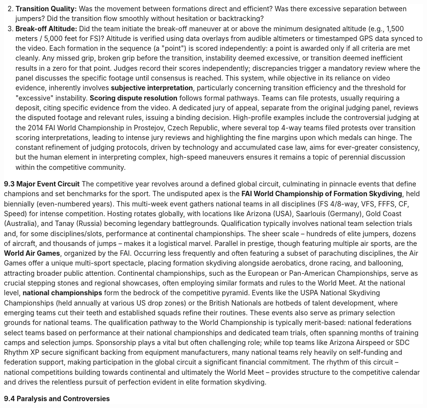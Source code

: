 2.  **Transition Quality:** Was the movement between formations direct and efficient? Was there excessive separation between jumpers? Did the transition flow smoothly without hesitation or backtracking?
3.  **Break-off Altitude:** Did the team initiate the break-off maneuver at or above the minimum designated altitude (e.g., 1,500 meters / 5,000 feet for FS)? Altitude is verified using data overlays from audible altimeters or timestamped GPS data synced to the video.
Each formation in the sequence (a "point") is scored independently: a point is awarded only if all criteria are met cleanly. Any missed grip, broken grip before the transition, instability deemed excessive, or transition deemed inefficient results in a zero for that point. Judges record their scores independently; discrepancies trigger a mandatory review where the panel discusses the specific footage until consensus is reached. This system, while objective in its reliance on video evidence, inherently involves **subjective interpretation**, particularly concerning transition efficiency and the threshold for "excessive" instability. **Scoring dispute resolution** follows formal pathways. Teams can file protests, usually requiring a deposit, citing specific evidence from the video. A dedicated jury of appeal, separate from the original judging panel, reviews the disputed footage and relevant rules, issuing a binding decision. High-profile examples include the controversial judging at the 2014 FAI World Championship in Prostejov, Czech Republic, where several top 4-way teams filed protests over transition scoring interpretations, leading to intense jury reviews and highlighting the fine margins upon which medals can hinge. The constant refinement of judging protocols, driven by technology and accumulated case law, aims for ever-greater consistency, but the human element in interpreting complex, high-speed maneuvers ensures it remains a topic of perennial discussion within the competitive community.

**9.3 Major Event Circuit**
The competitive year revolves around a defined global circuit, culminating in pinnacle events that define champions and set benchmarks for the sport. The undisputed apex is the **FAI World Championship of Formation Skydiving**, held biennially (even-numbered years). This multi-week event gathers national teams in all disciplines (FS 4/8-way, VFS, FFFS, CF, Speed) for intense competition. Hosting rotates globally, with locations like Arizona (USA), Saarlouis (Germany), Gold Coast (Australia), and Tanay (Russia) becoming legendary battlegrounds. Qualification typically involves national team selection trials and, for some disciplines/slots, performance at continental championships. The sheer scale – hundreds of elite jumpers, dozens of aircraft, and thousands of jumps – makes it a logistical marvel. Parallel in prestige, though featuring multiple air sports, are the **World Air Games**, organized by the FAI. Occurring less frequently and often featuring a subset of parachuting disciplines, the Air Games offer a unique multi-sport spectacle, placing formation skydiving alongside aerobatics, drone racing, and ballooning, attracting broader public attention. Continental championships, such as the European or Pan-American Championships, serve as crucial stepping stones and regional showcases, often employing similar formats and rules to the World Meet. At the national level, **national championships** form the bedrock of the competitive pyramid. Events like the USPA National Skydiving Championships (held annually at various US drop zones) or the British Nationals are hotbeds of talent development, where emerging teams cut their teeth and established squads refine their routines. These events also serve as primary selection grounds for national teams. The qualification pathway to the World Championship is typically merit-based: national federations select teams based on performance at their national championships and dedicated team trials, often spanning months of training camps and selection jumps. Sponsorship plays a vital but often challenging role; while top teams like Arizona Airspeed or SDC Rhythm XP secure significant backing from equipment manufacturers, many national teams rely heavily on self-funding and federation support, making participation in the global circuit a significant financial commitment. The rhythm of this circuit – national competitions building towards continental and ultimately the World Meet – provides structure to the competitive calendar and drives the relentless pursuit of perfection evident in elite formation skydiving.

**9.4 Paralysis and Controversies**